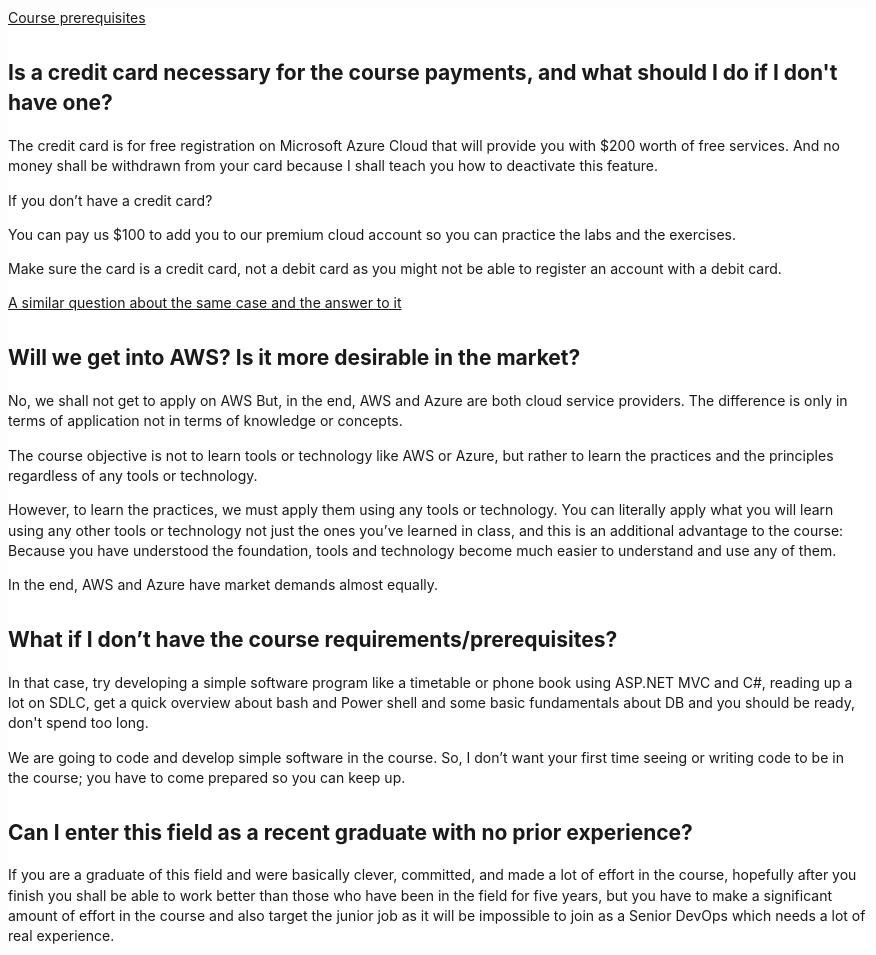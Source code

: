 [Course prerequisites](devops-info-prerequisite.md)

## Is a credit card necessary for the course payments, and what should I do if I don't have one?

The credit card is for free registration on Microsoft Azure Cloud that will provide you with $200 worth of free services. And no money shall be withdrawn from your card because I shall teach you how to deactivate this feature.

If you don’t have a credit card?

You can pay us $100 to add you to our  premium cloud account so you can practice the labs and the exercises.

Make sure the card is a credit card, not a debit card as you might not be able to register an account with a debit card.

[A similar question about the same case and the answer to it](https://docs.microsoft.com/en-us/answers/questions/433827/how-to-get-an-azure-account-without-credit-card.html)

## Will we get into AWS? Is it more desirable in the market?

No, we shall not get to apply on AWS But, in the end, AWS and Azure are both cloud service providers. The difference is only in terms of application not in terms of knowledge or concepts.

The course objective is not to learn tools or technology like AWS or Azure, but rather to learn the practices and the principles regardless of any tools or technology.

However, to learn the practices, we must apply them using any tools or technology. You can literally apply what you will learn using any other tools or technology not just the ones you’ve learned in class, and this is an additional advantage to the course: Because you have understood the foundation, tools and technology become much easier to understand and use any of them.

In the end, AWS and Azure have market demands almost equally.

## What if I don’t have the course requirements/prerequisites?

In that case, try developing a simple software program like a timetable or phone book using ASP.NET MVC and C#, reading up a lot on SDLC, get a quick overview about bash and Power shell and some basic fundamentals about DB and you should be ready, don't spend too long.

We are going to code and develop simple software in the course. So, I don’t want your first time seeing or writing code to be in the course; you have to come prepared so you can keep up.

## Can I enter this field as a recent graduate with no prior experience?

If you are a graduate of this field and were basically clever, committed, and made a lot of effort in the course, hopefully after you finish you shall be able to work better than those who have been in the field for five years, but you have to make a significant amount of effort in the course and also target the junior job as it will be impossible to join as a Senior DevOps which needs a lot of real experience.
